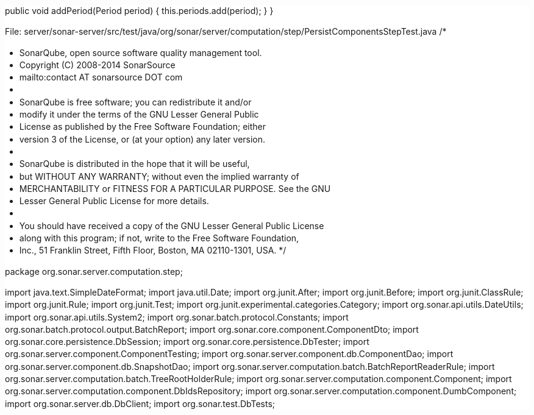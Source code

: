   public void addPeriod(Period period) {
    this.periods.add(period);
  }
}


File: server/sonar-server/src/test/java/org/sonar/server/computation/step/PersistComponentsStepTest.java
/*
 * SonarQube, open source software quality management tool.
 * Copyright (C) 2008-2014 SonarSource
 * mailto:contact AT sonarsource DOT com
 *
 * SonarQube is free software; you can redistribute it and/or
 * modify it under the terms of the GNU Lesser General Public
 * License as published by the Free Software Foundation; either
 * version 3 of the License, or (at your option) any later version.
 *
 * SonarQube is distributed in the hope that it will be useful,
 * but WITHOUT ANY WARRANTY; without even the implied warranty of
 * MERCHANTABILITY or FITNESS FOR A PARTICULAR PURPOSE.  See the GNU
 * Lesser General Public License for more details.
 *
 * You should have received a copy of the GNU Lesser General Public License
 * along with this program; if not, write to the Free Software Foundation,
 * Inc., 51 Franklin Street, Fifth Floor, Boston, MA  02110-1301, USA.
 */

package org.sonar.server.computation.step;

import java.text.SimpleDateFormat;
import java.util.Date;
import org.junit.After;
import org.junit.Before;
import org.junit.ClassRule;
import org.junit.Rule;
import org.junit.Test;
import org.junit.experimental.categories.Category;
import org.sonar.api.utils.DateUtils;
import org.sonar.api.utils.System2;
import org.sonar.batch.protocol.Constants;
import org.sonar.batch.protocol.output.BatchReport;
import org.sonar.core.component.ComponentDto;
import org.sonar.core.persistence.DbSession;
import org.sonar.core.persistence.DbTester;
import org.sonar.server.component.ComponentTesting;
import org.sonar.server.component.db.ComponentDao;
import org.sonar.server.component.db.SnapshotDao;
import org.sonar.server.computation.batch.BatchReportReaderRule;
import org.sonar.server.computation.batch.TreeRootHolderRule;
import org.sonar.server.computation.component.Component;
import org.sonar.server.computation.component.DbIdsRepository;
import org.sonar.server.computation.component.DumbComponent;
import org.sonar.server.db.DbClient;
import org.sonar.test.DbTests;
